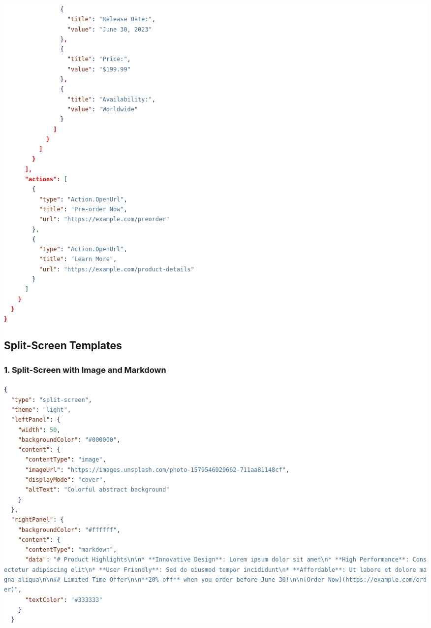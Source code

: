 ```json
                {
                  "title": "Release Date:",
                  "value": "June 30, 2023"
                },
                {
                  "title": "Price:",
                  "value": "$199.99"
                },
                {
                  "title": "Availability:",
                  "value": "Worldwide"
                }
              ]
            }
          ]
        }
      ],
      "actions": [
        {
          "type": "Action.OpenUrl",
          "title": "Pre-order Now",
          "url": "https://example.com/preorder"
        },
        {
          "type": "Action.OpenUrl",
          "title": "Learn More",
          "url": "https://example.com/product-details"
        }
      ]
    }
  }
}
```

## Split-Screen Templates

### 1. Split-Screen with Image and Markdown

```json
{
  "type": "split-screen",
  "theme": "light",
  "leftPanel": {
    "width": 50,
    "backgroundColor": "#000000",
    "content": {
      "contentType": "image",
      "imageUrl": "https://images.unsplash.com/photo-1579546929662-711aa81148cf",
      "displayMode": "cover",
      "altText": "Colorful abstract background"
    }
  },
  "rightPanel": {
    "backgroundColor": "#ffffff",
    "content": {
      "contentType": "markdown",
      "data": "# Product Highlights\n\n* **Innovative Design**: Lorem ipsum dolor sit amet\n* **High Performance**: Consectetur adipiscing elit\n* **User Friendly**: Sed do eiusmod tempor incididunt\n* **Affordable**: Ut labore et dolore magna aliqua\n\n## Limited Time Offer\n\n**20% off** when you order before June 30!\n\n[Order Now](https://example.com/order)",
      "textColor": "#333333"
    }
  }
```